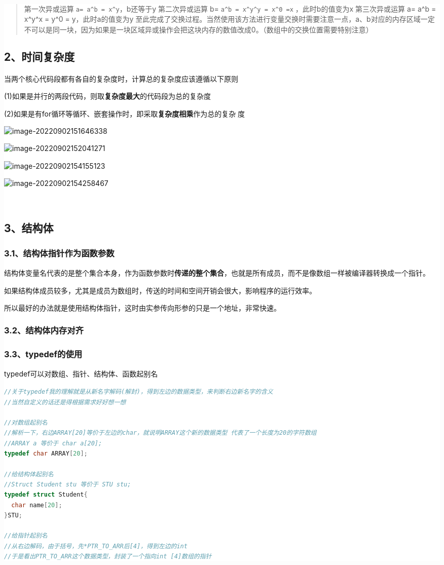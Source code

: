 > 第一次异或运算 `a= a^b = x^y`，b还等于y
> 第二次异或运算 b= `a^b = x^y^y = x^0 =x` ，此时b的值变为x
> 第三次异或运算 a= a^b = x^y^x = y^0 = y，此时a的值变为y
> 至此完成了交换过程。当然使用该方法进行变量交换时需要注意一点，a、b对应的内存区域一定不可以是同一块，因为如果是一块区域异或操作会把这块内存的数值改成0。（数组中的交换位置需要特别注意）





## 2、时间复杂度

当两个核心代码段都有各自的复杂度时，计算总的复杂度应该遵循以下原则

(1)如果是并行的两段代码，则取**复杂度最大**的代码段为总的复杂度

(2)如果是有for循环等循环、嵌套操作时，即采取**复杂度相乘**作为总的复杂	度	

![image-20220902151646338]((数据结构-线性表).assets/image-20220902151646338.png) 

![image-20220902152041271]((数据结构-线性表).assets/image-20220902152041271.png)

![image-20220902154155123]((数据结构-线性表).assets/image-20220902154155123.png)

![image-20220902154258467]((数据结构-线性表).assets/image-20220902154258467.png)



​	



## 3、结构体

### 3.1、结构体指针作为函数参数

结构体变量名代表的是整个集合本身，作为函数参数时**传递的整个集合**，也就是所有成员，而不是像数组一样被编译器转换成一个指针。

如果结构体成员较多，尤其是成员为数组时，传送的时间和空间开销会很大，影响程序的运行效率。

所以最好的办法就是使用结构体指针，这时由实参传向形参的只是一个地址，非常快速。



### 3.2、结构体内存对齐





### 3.3、typedef的使用

typedef可以对数组、指针、结构体、函数起别名

```c
//关于typedef我的理解就是从新名字解码(解封)，得到左边的数据类型，来判断右边新名字的含义
//当然自定义的话还是得根据需求好好想一想

//对数组起别名
//解析一下，右边ARRAY[20]等价于左边的char，就说明ARRAY这个新的数据类型 代表了一个长度为20的字符数组
//ARRAY a 等价于 char a[20];
typedef char ARRAY[20];

//给结构体起别名
//Struct Student stu 等价于 STU stu;
typedef struct Student{
  char name[20];  
}STU;

//给指针起别名
//从右边解码，由于括号，先*PTR_TO_ARR后[4]，得到左边的int
//于是看出PTR_TO_ARR这个数据类型，封装了一个指向int [4]数组的指针
```